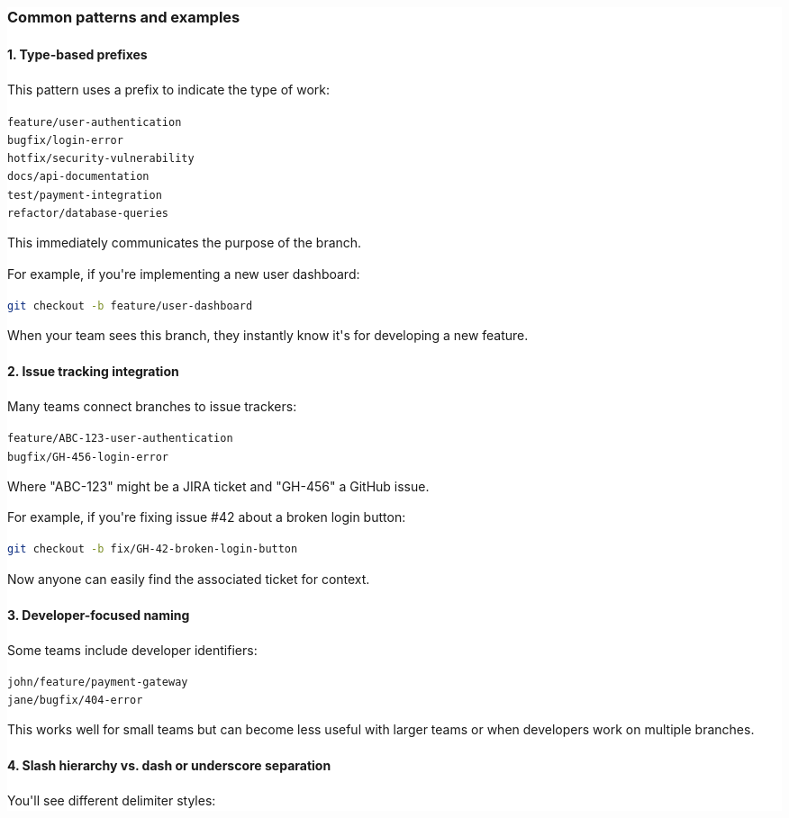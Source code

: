 ### Common patterns and examples

#### 1. Type-based prefixes

This pattern uses a prefix to indicate the type of work:

```
feature/user-authentication
bugfix/login-error
hotfix/security-vulnerability
docs/api-documentation
test/payment-integration
refactor/database-queries
```

This immediately communicates the purpose of the branch.

For example, if you're implementing a new user dashboard:

```bash
git checkout -b feature/user-dashboard
```

When your team sees this branch, they instantly know it's for developing a new feature.

#### 2. Issue tracking integration

Many teams connect branches to issue trackers:

```
feature/ABC-123-user-authentication
bugfix/GH-456-login-error
```

Where "ABC-123" might be a JIRA ticket and "GH-456" a GitHub issue.

For example, if you're fixing issue #42 about a broken login button:

```bash
git checkout -b fix/GH-42-broken-login-button
```

Now anyone can easily find the associated ticket for context.

#### 3. Developer-focused naming

Some teams include developer identifiers:

```
john/feature/payment-gateway
jane/bugfix/404-error
```

This works well for small teams but can become less useful with larger teams or when developers work on multiple branches.

#### 4. Slash hierarchy vs. dash or underscore separation

You'll see different delimiter styles:
